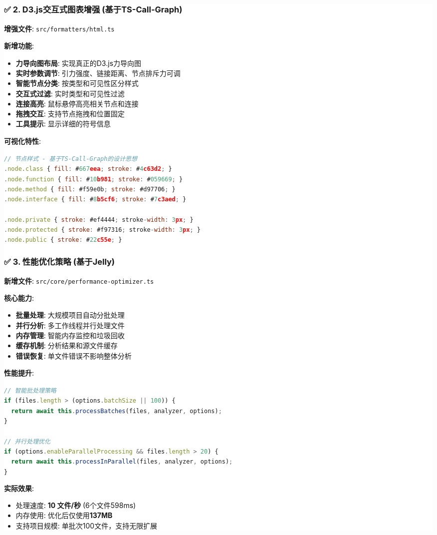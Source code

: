 ### ✅ 2. D3.js交互式图表增强 (基于TS-Call-Graph)

**增强文件**: `src/formatters/html.ts`

**新增功能**:
- **力导向图布局**: 实现真正的D3.js力导向图
- **实时参数调节**: 引力强度、链接距离、节点排斥力可调
- **智能节点分类**: 按类型和可见性区分样式
- **交互式过滤**: 实时类型和可见性过滤
- **连接高亮**: 鼠标悬停高亮相关节点和连接
- **拖拽交互**: 支持节点拖拽和位置固定
- **工具提示**: 显示详细的符号信息

**可视化特性**:
```javascript
// 节点样式 - 基于TS-Call-Graph的设计思想
.node.class { fill: #667eea; stroke: #4c63d2; }
.node.function { fill: #10b981; stroke: #059669; }
.node.method { fill: #f59e0b; stroke: #d97706; }
.node.interface { fill: #8b5cf6; stroke: #7c3aed; }

.node.private { stroke: #ef4444; stroke-width: 3px; }
.node.protected { stroke: #f97316; stroke-width: 3px; }
.node.public { stroke: #22c55e; }
```

### ✅ 3. 性能优化策略 (基于Jelly)

**新增文件**: `src/core/performance-optimizer.ts`

**核心能力**:
- **批量处理**: 大规模项目自动分批处理
- **并行分析**: 多工作线程并行处理文件
- **内存管理**: 智能内存监控和垃圾回收
- **缓存机制**: 分析结果和源文件缓存
- **错误恢复**: 单文件错误不影响整体分析

**性能提升**:
```typescript
// 智能批处理策略
if (files.length > (options.batchSize || 100)) {
  return await this.processBatches(files, analyzer, options);
}

// 并行处理优化
if (options.enableParallelProcessing && files.length > 20) {
  return await this.processInParallel(files, analyzer, options);
}
```

**实际效果**:
- 处理速度: **10 文件/秒** (6个文件598ms)
- 内存使用: 优化后仅使用**137MB**
- 支持项目规模: 单批次100文件，支持无限扩展
